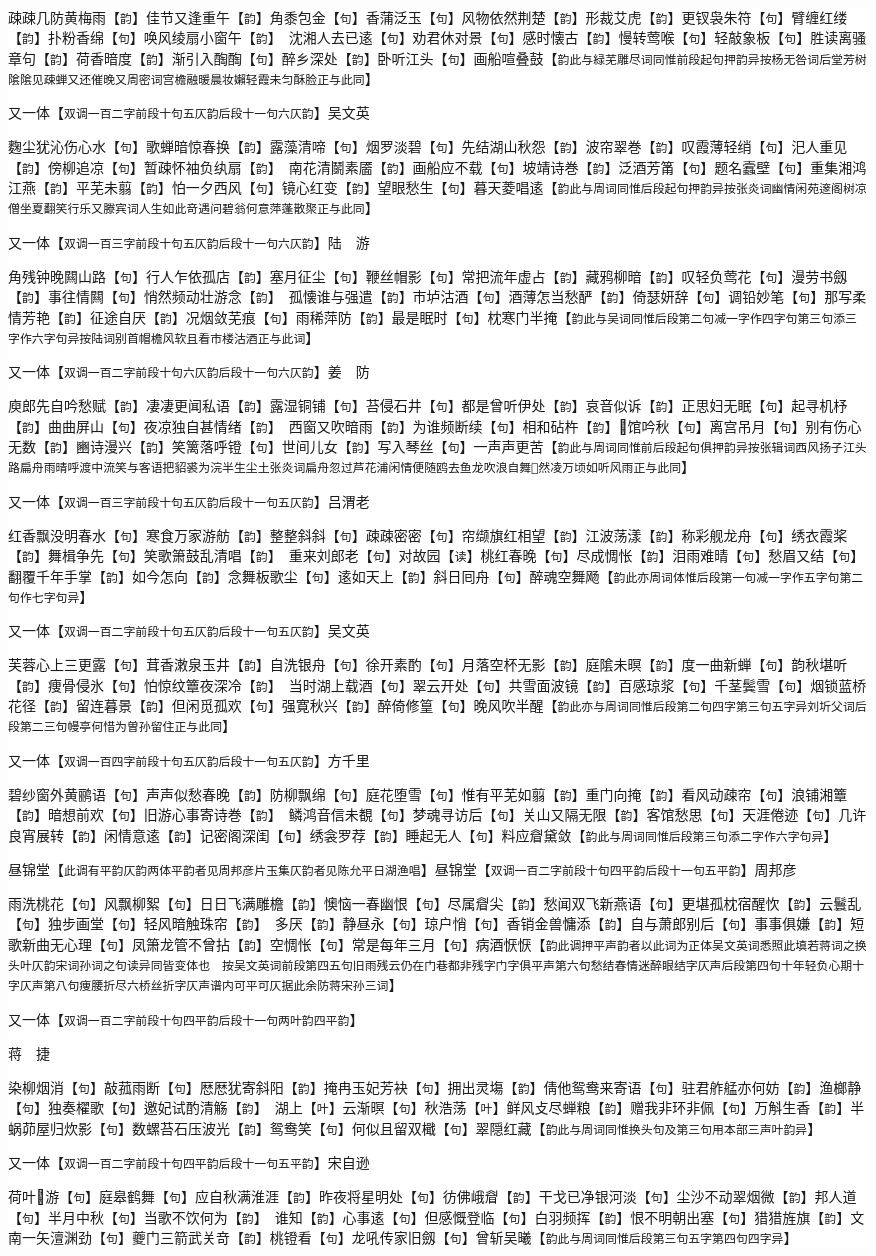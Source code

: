 疎疎几防黄梅雨【`韵`】佳节又逢重午【`韵`】角黍包金【`句`】香蒲泛玉【`句`】风物依然荆楚【`韵`】形裁艾虎【`韵`】更钗袅朱符【`句`】臂缠红缕【`韵`】扑粉香绵【`句`】唤风绫扇小窗午【`韵`】　沈湘人去已逺【`句`】劝君休对景【`句`】感时懐古【`韵`】慢转莺喉【`句`】轻敲象板【`句`】胜读离骚章句【`韵`】荷香暗度【`韵`】渐引入醄醄【`句`】醉乡深处【`韵`】卧听江头【`句`】画船喧叠鼓【`韵此与緑芜雕尽词同惟前段起句押韵异按杨无咎词后堂芳树隂隂见疎蝉又还催晚又周密词宫檐融暖晨妆嬾轻霞未匀酥脸正与此同`】  

又一体【`双调一百二字前段十句五仄韵后段十一句六仄韵`】吴文英  

麴尘犹沁伤心水【`句`】歌蝉暗惊春换【`韵`】露藻清啼【`句`】烟罗淡碧【`句`】先结湖山秋怨【`韵`】波帘翠巻【`韵`】叹霞薄轻绡【`句`】汜人重见【`韵`】傍柳追凉【`句`】暂疎怀袖负纨扇【`韵`】　南花清鬬素靥【`韵`】画船应不载【`句`】坡靖诗巻【`韵`】泛酒芳筩【`句`】题名蠧壁【`句`】重集湘鸿江燕【`韵`】平芜未翦【`韵`】怕一夕西风【`句`】镜心红变【`韵`】望眼愁生【`句`】暮天菱唱逺【`韵此与周词同惟后段起句押韵异按张炎词幽情闲苑邃阁树凉僧坐夏翻笑行乐又滕宾词人生如此竒遇问碧翁何意萍蓬散聚正与此同`】  

又一体【`双调一百三字前段十句五仄韵后段十一句六仄韵`】陆　游  

角残钟晚闗山路【`句`】行人乍依孤店【`韵`】塞月征尘【`句`】鞭丝帽影【`句`】常把流年虚占【`韵`】藏鸦柳暗【`韵`】叹轻负莺花【`句`】漫劳书劔【`韵`】事往情闗【`句`】悄然频动壮游念【`韵`】　孤懐谁与强遣【`韵`】市垆沽酒【`句`】酒薄怎当愁酽【`韵`】倚瑟妍辞【`句`】调铅妙笔【`句`】那写柔情芳艳【`韵`】征途自厌【`韵`】况烟敛芜痕【`句`】雨稀萍防【`韵`】最是眠时【`句`】枕寒门半掩【`韵此与吴词同惟后段第二句减一字作四字句第三句添三字作六字句异按陆词别首帽檐风软且看市楼沽酒正与此词`】  

又一体【`双调一百二字前段十句六仄韵后段十一句六仄韵`】姜　防  

庾郎先自吟愁赋【`韵`】凄凄更闻私语【`韵`】露湿铜铺【`句`】苔侵石井【`句`】都是曾听伊处【`韵`】哀音似诉【`韵`】正思妇无眠【`句`】起寻机杼【`韵`】曲曲屏山【`句`】夜凉独自甚情绪【`韵`】　西窗又吹暗雨【`韵`】为谁频断续【`句`】相和砧杵【`韵`】馆吟秋【`句`】离宫吊月【`句`】别有伤心无数【`韵`】豳诗漫兴【`韵`】笑篱落呼镫【`句`】世间儿女【`韵`】写入琴丝【`句`】一声声更苦【`韵此与周词同惟前后段起句俱押韵异按张辑词西风扬子江头路扁舟雨晴呼渡中流笑与客语把貂裘为浣半生尘土张炎词扁舟忽过芦花浦闲情便随鸥去鱼龙吹浪自舞然凌万顷如听风雨正与此同`】  

又一体【`双调一百三字前段十句五仄韵后段十一句五仄韵`】吕渭老  

红香飘没明春水【`句`】寒食万家游舫【`韵`】整整斜斜【`句`】疎疎密密【`句`】帘缬旗红相望【`韵`】江波荡漾【`韵`】称彩舰龙舟【`句`】绣衣霞桨【`韵`】舞楫争先【`句`】笑歌箫鼓乱清唱【`韵`】　重来刘郎老【`句`】对故园【`读`】桃红春晚【`句`】尽成惆怅【`韵`】泪雨难晴【`句`】愁眉又结【`句`】翻覆千年手掌【`韵`】如今怎向【`韵`】念舞板歌尘【`句`】逺如天上【`韵`】斜日囘舟【`句`】醉魂空舞飏【`韵此亦周词体惟后段第一句减一字作五字句第二句作七字句异`】  

又一体【`双调一百二字前段十句五仄韵后段十一句五仄韵`】吴文英  

芙蓉心上三更露【`句`】茸香潄泉玉井【`韵`】自洗银舟【`句`】徐开素酌【`句`】月落空杯无影【`韵`】庭隂未暝【`韵`】度一曲新蝉【`句`】韵秋堪听【`韵`】痩骨侵氷【`句`】怕惊纹簟夜深冷【`韵`】　当时湖上载酒【`句`】翠云开处【`句`】共雪面波镜【`韵`】百感琼浆【`句`】千茎鬓雪【`句`】烟锁蓝桥花径【`韵`】留连暮景【`韵`】但闲觅孤欢【`句`】强寛秋兴【`韵`】醉倚修篁【`句`】晚风吹半醒【`韵此亦与周词同惟后段第二句四字第三句五字异刘圻父词后段第二三句幔亭何惜为曽孙留住正与此同`】  

又一体【`双调一百四字前段十句五仄韵后段十一句五仄韵`】方千里  

碧纱窗外黄鹂语【`句`】声声似愁春晚【`韵`】防柳飘绵【`句`】庭花堕雪【`句`】惟有平芜如翦【`韵`】重门向掩【`韵`】看风动疎帘【`句`】浪铺湘簟【`韵`】暗想前欢【`句`】旧游心事寄诗巻【`韵`】　鳞鸿音信未覩【`句`】梦魂寻访后【`句`】关山又隔无限【`韵`】客馆愁思【`句`】天涯倦迹【`句`】几许良宵展转【`韵`】闲情意逺【`韵`】记密阁深闺【`句`】绣衾罗荐【`韵`】睡起无人【`句`】料应睂黛敛【`韵此与周词同惟后段第三句添二字作六字句异`】  

昼锦堂【`此调有平韵仄韵两体平韵者见周邦彦片玉集仄韵者见陈允平日湖渔唱`】昼锦堂【`双调一百二字前段十句四平韵后段十一句五平韵`】周邦彦  

雨洗桃花【`句`】风飘柳絮【`句`】日日飞满雕檐【`韵`】懊恼一春幽恨【`句`】尽属睂尖【`韵`】愁闻双飞新燕语【`句`】更堪孤枕宿醒忺【`韵`】云鬟乱【`句`】独步画堂【`句`】轻风暗触珠帘【`韵`】　多厌【`韵`】静昼永【`句`】琼户悄【`句`】香销金兽慵添【`韵`】自与萧郎别后【`句`】事事俱嫌【`韵`】短歌新曲无心理【`句`】凤箫龙管不曾拈【`韵`】空惆怅【`句`】常是每年三月【`句`】病酒恹恹【`韵此调押平声韵者以此词为正体吴文英词悉照此填若蒋词之换头叶仄韵宋词孙词之句读异同皆变体也　按吴文英词前段第四五句旧雨残云仍在门巷都非残字门字俱平声第六句愁结春情迷醉眼结字仄声后段第四句十年轻负心期十字仄声第八句痩腰折尽六桥丝折字仄声谱内可平可仄据此余防蒋宋孙三词`】  

又一体【`双调一百二字前段十句四平韵后段十一句两叶韵四平韵`】  

蒋　捷  

染柳烟消【`句`】敲菰雨断【`句`】厯厯犹寄斜阳【`韵`】掩冉玉妃芳袂【`句`】拥出灵塲【`韵`】倩他鸳鸯来寄语【`句`】驻君舴艋亦何妨【`韵`】渔榔静【`句`】独奏櫂歌【`句`】邀妃试酌清觞【`韵`】　湖上【`叶`】云渐暝【`句`】秋浩荡【`叶`】鲜风攴尽蝉粮【`韵`】赠我非环非佩【`句`】万斛生香【`韵`】半蜗茆屋归炊影【`句`】数螺苔石压波光【`韵`】鸳鸯笑【`句`】何似且留双檝【`句`】翠隠红藏【`韵此与周词同惟换头句及第三句用本部三声叶韵异`】  

又一体【`双调一百二字前段十句四平韵后段十一句五平韵`】宋自逊  

荷叶游【`句`】庭皋鹤舞【`句`】应自秋满淮涯【`韵`】昨夜将星明处【`句`】彷佛峨睂【`韵`】干戈已净银河淡【`句`】尘沙不动翠烟微【`韵`】邦人道【`句`】半月中秋【`句`】当歌不饮何为【`韵`】　谁知【`韵`】心事逺【`句`】但感慨登临【`句`】白羽频挥【`韵`】恨不明朝出塞【`句`】猎猎旌旗【`韵`】文南一矢澶渊劲【`句`】夔门三箭武关竒【`韵`】桃镫看【`句`】龙吼传家旧劔【`句`】曾斩吴曦【`韵此与周词同惟后段第三句五字第四句四字异`】  
